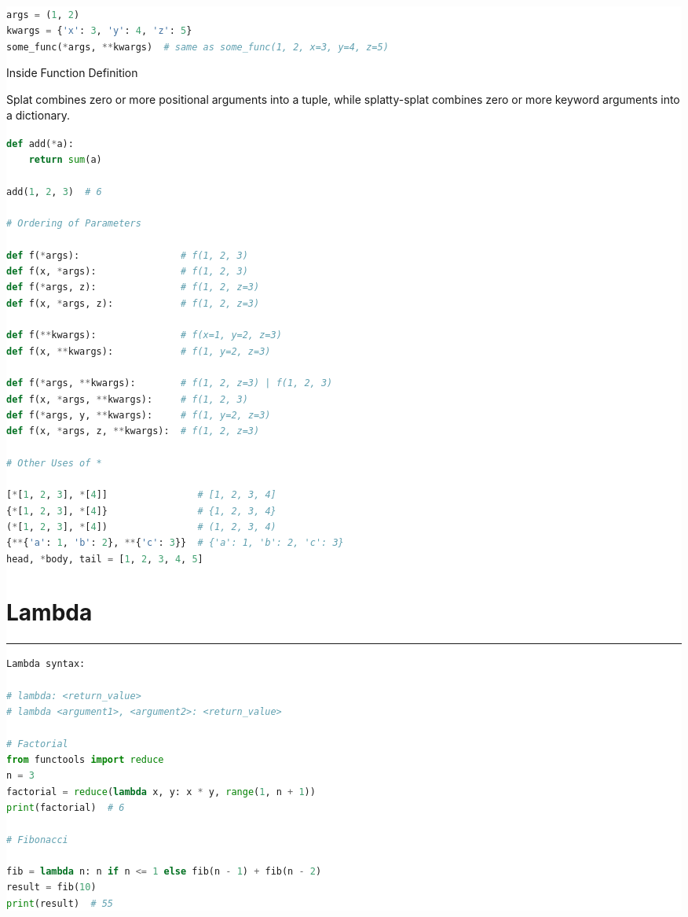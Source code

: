 ```python
args = (1, 2)
kwargs = {'x': 3, 'y': 4, 'z': 5}
some_func(*args, **kwargs)  # same as some_func(1, 2, x=3, y=4, z=5)
```

Inside Function Definition

Splat combines zero or more positional arguments into a tuple, while splatty-splat combines zero or more keyword arguments into a dictionary.
```python
def add(*a):
    return sum(a)

add(1, 2, 3)  # 6

# Ordering of Parameters

def f(*args):                  # f(1, 2, 3)
def f(x, *args):               # f(1, 2, 3)
def f(*args, z):               # f(1, 2, z=3)
def f(x, *args, z):            # f(1, 2, z=3)

def f(**kwargs):               # f(x=1, y=2, z=3)
def f(x, **kwargs):            # f(1, y=2, z=3)

def f(*args, **kwargs):        # f(1, 2, z=3) | f(1, 2, 3)
def f(x, *args, **kwargs):     # f(1, 2, 3)
def f(*args, y, **kwargs):     # f(1, y=2, z=3)
def f(x, *args, z, **kwargs):  # f(1, 2, z=3)

# Other Uses of *

[*[1, 2, 3], *[4]]                # [1, 2, 3, 4]
{*[1, 2, 3], *[4]}                # {1, 2, 3, 4}
(*[1, 2, 3], *[4])                # (1, 2, 3, 4)
{**{'a': 1, 'b': 2}, **{'c': 3}}  # {'a': 1, 'b': 2, 'c': 3}
head, *body, tail = [1, 2, 3, 4, 5]
```

# Lambda
***

```python
Lambda syntax:

# lambda: <return_value>
# lambda <argument1>, <argument2>: <return_value>

# Factorial
from functools import reduce
n = 3
factorial = reduce(lambda x, y: x * y, range(1, n + 1))
print(factorial)  # 6

# Fibonacci

fib = lambda n: n if n <= 1 else fib(n - 1) + fib(n - 2)
result = fib(10)
print(result)  # 55
```  
